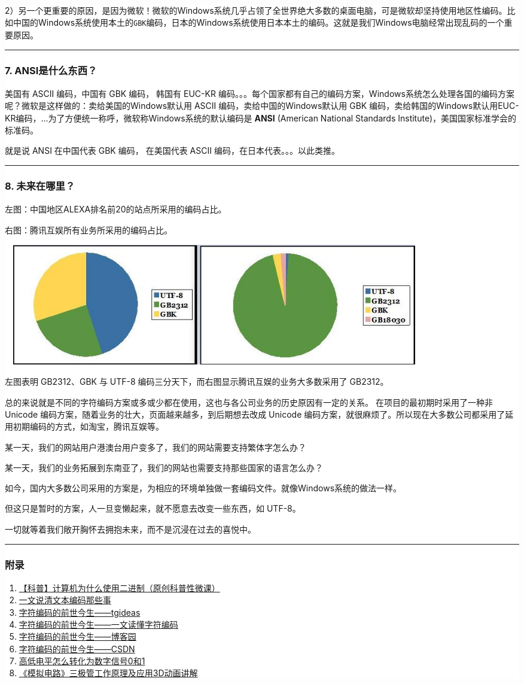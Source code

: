 2）另一个更重要的原因，是因为微软！微软的Windows系统几乎占领了全世界绝大多数的桌面电脑，可是微软却坚持使用地区性编码。比如中国的Windows系统使用本土的`GBK`编码，日本的Windows系统使用日本本土的编码。这就是我们Windows电脑经常出现乱码的一个重要原因。

---

### 7. ANSI是什么东西？

美国有 ASCII 编码，中国有 GBK 编码， 韩国有 EUC-KR 编码。。。每个国家都有自己的编码方案，Windows系统怎么处理各国的编码方案呢？微软是这样做的：卖给美国的Windows默认用 ASCII 编码，卖给中国的Windows默认用 GBK 编码，卖给韩国的Windows默认用EUC-KR编码，...为了方便统一称呼，微软称Windows系统的默认编码是 **ANSI** (American National Standards Institute)，美国国家标准学会的标准码。

就是说 ANSI 在中国代表 GBK 编码， 在美国代表 ASCII 编码，在日本代表。。。以此类推。

---

### 8. 未来在哪里？

左图：中国地区ALEXA排名前20的站点所采用的编码占比。

右图：腾讯互娱所有业务所采用的编码占比。

 <img src="..\pictures\comprehensive\futrue.jpg" title="char set" width="700px" height="200px">

左图表明 GB2312、GBK 与 UTF-8 编码三分天下，而右图显示腾讯互娱的业务大多数采用了 GB2312。

总的来说就是不同的字符编码方案或多或少都在使用，这也与各公司业务的历史原因有一定的关系。 在项目的最初期时采用了一种非 Unicode 编码方案，随着业务的壮大，页面越来越多，到后期想去改成 Unicode 编码方案，就很麻烦了。所以现在大多数公司都采用了延用初期编码的方式，如淘宝，腾讯互娱等。

某一天，我们的网站用户港澳台用户变多了，我们的网站需要支持繁体字怎么办？

某一天，我们的业务拓展到东南亚了，我们的网站也需要支持那些国家的语言怎么办？

如今，国内大多数公司采用的方案是，为相应的环境单独做一套编码文件。就像Windows系统的做法一样。

但这只是暂时的方案，人一旦变懒起来，就不愿意去改变一些东西，如 UTF-8。

一切就等着我们敞开胸怀去拥抱未来，而不是沉浸在过去的喜悦中。

---

### 附录

1. [【科普】计算机为什么使用二进制（原创科普性微课）](https://www.bilibili.com/video/BV1Eb411n7fE)
2. [一文说清文本编码那些事](https://zhuanlan.zhihu.com/p/113772793)
3. [字符编码的前世今生——tgideas](https://tgideas.qq.com/webplat/info/news_version3/804/808/811/m579/201307/218730.shtml)
4. [字符编码的前世今生——一文读懂字符编码](https://cloud.tencent.com/developer/article/1450938)
5. [字符编码的前世今生——博客园](https://www.cnblogs.com/gollong/p/9359548.html)
6. [字符编码的前世今生——CSDN](https://blog.csdn.net/djh1179/article/details/102241469)
8. [高低电平怎么转化为数字信号0和1](https://www.dgzj.com/dianzi/101441.html)
9. [《模拟电路》三极管工作原理及应用3D动画讲解](https://www.bilibili.com/video/BV1iA411x7Ke?from=search&seid=17314223776231235223)

